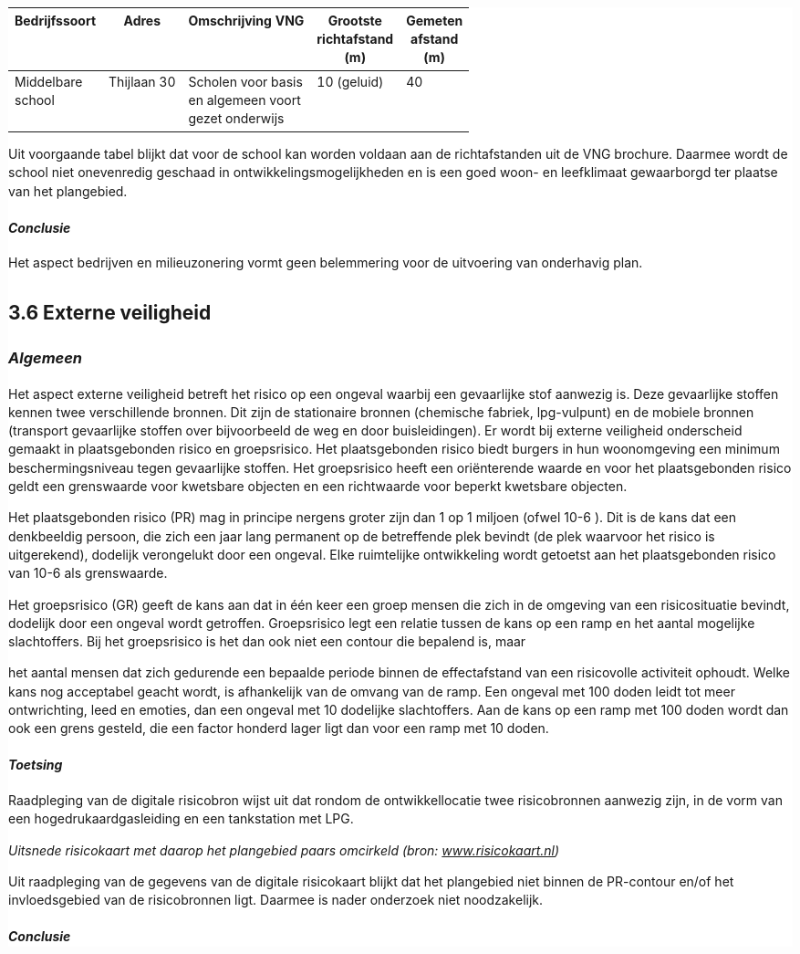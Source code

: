 | Bedrijfssoort        | Adres       | Omschrijving VNG                                           | Grootste<br>richtafstand<br>(m) | Gemeten<br>afstand<br>(m) |
|----------------------|-------------|------------------------------------------------------------|---------------------------------|---------------------------|
| Middelbare<br>school | Thijlaan 30 | Scholen voor basis<br>en algemeen voort<br>gezet onderwijs | 10 (geluid)                     | 40                        |

Uit voorgaande tabel blijkt dat voor de school kan worden voldaan aan de richtafstanden uit de VNG brochure. Daarmee wordt de school niet onevenredig geschaad in ontwikkelingsmogelijkheden en is een goed woon- en leefklimaat gewaarborgd ter plaatse van het plangebied.

#### *Conclusie*

Het aspect bedrijven en milieuzonering vormt geen belemmering voor de uitvoering van onderhavig plan.

## **3.6 Externe veiligheid**

### *Algemeen*

Het aspect externe veiligheid betreft het risico op een ongeval waarbij een gevaarlijke stof aanwezig is. Deze gevaarlijke stoffen kennen twee verschillende bronnen. Dit zijn de stationaire bronnen (chemische fabriek, lpg-vulpunt) en de mobiele bronnen (transport gevaarlijke stoffen over bijvoorbeeld de weg en door buisleidingen). Er wordt bij externe veiligheid onderscheid gemaakt in plaatsgebonden risico en groepsrisico. Het plaatsgebonden risico biedt burgers in hun woonomgeving een minimum beschermingsniveau tegen gevaarlijke stoffen. Het groepsrisico heeft een oriënterende waarde en voor het plaatsgebonden risico geldt een grenswaarde voor kwetsbare objecten en een richtwaarde voor beperkt kwetsbare objecten.

Het plaatsgebonden risico (PR) mag in principe nergens groter zijn dan 1 op 1 miljoen (ofwel 10-6 ). Dit is de kans dat een denkbeeldig persoon, die zich een jaar lang permanent op de betreffende plek bevindt (de plek waarvoor het risico is uitgerekend), dodelijk verongelukt door een ongeval. Elke ruimtelijke ontwikkeling wordt getoetst aan het plaatsgebonden risico van 10-6 als grenswaarde.

Het groepsrisico (GR) geeft de kans aan dat in één keer een groep mensen die zich in de omgeving van een risicosituatie bevindt, dodelijk door een ongeval wordt getroffen. Groepsrisico legt een relatie tussen de kans op een ramp en het aantal mogelijke slachtoffers. Bij het groepsrisico is het dan ook niet een contour die bepalend is, maar

het aantal mensen dat zich gedurende een bepaalde periode binnen de effectafstand van een risicovolle activiteit ophoudt. Welke kans nog acceptabel geacht wordt, is afhankelijk van de omvang van de ramp. Een ongeval met 100 doden leidt tot meer ontwrichting, leed en emoties, dan een ongeval met 10 dodelijke slachtoffers. Aan de kans op een ramp met 100 doden wordt dan ook een grens gesteld, die een factor honderd lager ligt dan voor een ramp met 10 doden.

#### *Toetsing*

Raadpleging van de digitale risicobron wijst uit dat rondom de ontwikkellocatie twee risicobronnen aanwezig zijn, in de vorm van een hogedrukaardgasleiding en een tankstation met LPG.

*Uitsnede risicokaart met daarop het plangebied paars omcirkeld (bron: www.risicokaart.nl)*

Uit raadpleging van de gegevens van de digitale risicokaart blijkt dat het plangebied niet binnen de PR-contour en/of het invloedsgebied van de risicobronnen ligt. Daarmee is nader onderzoek niet noodzakelijk.

#### *Conclusie*
